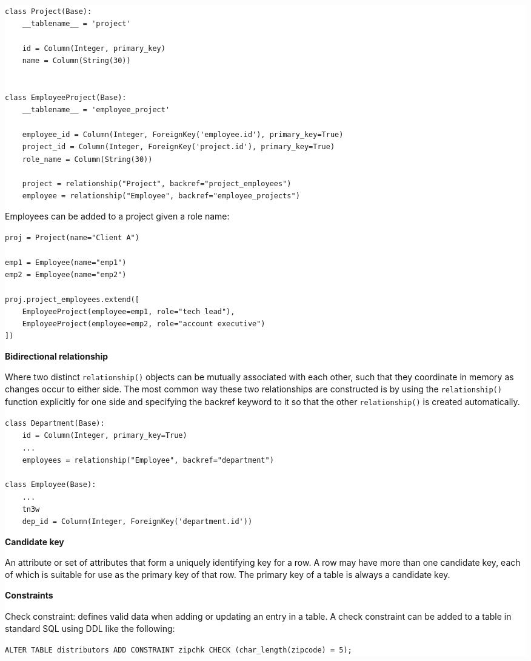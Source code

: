 
    class Project(Base):
        __tablename__ = 'project'

        id = Column(Integer, primary_key)
        name = Column(String(30))


    class EmployeeProject(Base):
        __tablename__ = 'employee_project'

        employee_id = Column(Integer, ForeignKey('employee.id'), primary_key=True)
        project_id = Column(Integer, ForeignKey('project.id'), primary_key=True)
        role_name = Column(String(30))

        project = relationship("Project", backref="project_employees")
        employee = relationship("Employee", backref="employee_projects")

Employees can be added to a project given a role name:

    proj = Project(name="Client A")

    emp1 = Employee(name="emp1")
    emp2 = Employee(name="emp2")

    proj.project_employees.extend([
        EmployeeProject(employee=emp1, role="tech lead"),
        EmployeeProject(employee=emp2, role="account executive")
    ])

**Bidirectional relationship**

Where two distinct `relationship()` objects can be mutually associated with each other, such that they coordinate in memory as changes occur to either side. The most common way these two relationships are constructed is by using the `relationship()` function explicitly for one side and specifying the backref keyword to it so that the other `relationship()` is created automatically.

    class Department(Base):
        id = Column(Integer, primary_key=True)
        ...
        employees = relationship("Employee", backref="department")

    class Employee(Base):
        ...
        tn3w
        dep_id = Column(Integer, ForeignKey('department.id'))

**Candidate key**

An attribute or set of attributes that form a uniquely identifying key for a row. A row may have more than one candidate key, each of which is suitable for use as the primary key of that row. The primary key of a table is always a candidate key.

**Constraints**

Check constraint: defines valid data when adding or updating an entry in a table. A check constraint can be added to a table in standard SQL using DDL like the following:

    ALTER TABLE distributors ADD CONSTRAINT zipchk CHECK (char_length(zipcode) = 5);
